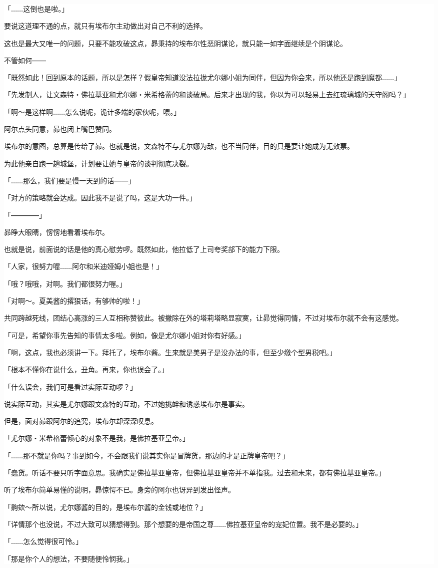 「……这倒也是啦。」

要说这道理不通的点，就只有埃布尔主动做出对自己不利的选择。

这也是最大又唯一的问题，只要不能攻破这点，昴秉持的埃布尔性恶阴谋论，就只能一如字面继续是个阴谋论。

不管如何——

「既然如此！回到原本的话题，所以是怎样？假皇帝知道没法拉拢尤尔娜小姐为同伴，但因为你会来，所以他还是跑到魔都……」

「先发制人，让文森特・佛拉基亚和尤尔娜・米希格蕾的和谈破局。后来才出现的我，你以为可以轻易上去红琉璃城的天守阁吗？」

「啊～是这样啊……怎么说呢，诡计多端的家伙呢，喂。」

阿尔点头同意，昴也闭上嘴巴赞同。

埃布尔的意图，总算是传给了昴。也就是说，文森特不与尤尔娜为敌，也不当同伴，目的只是要让她成为无效票。

为此他亲自跑一趟城堡，计划要让她与皇帝的谈判彻底决裂。

「……那么，我们要是慢一天到的话——」

「对方的策略就会达成。因此我不是说了吗，这是大功一件。」

「————」

昴睁大眼睛，愣愣地看着埃布尔。

也就是说，前面说的话是他的真心慰劳啰。既然如此，他拉低了上司夸奖部下的能力下限。

「人家，很努力喔……阿尔和米迪娅姆小姐也是！」

「哦？哦哦，对啊。我们都很努力喔。」

「对啊～。夏美酱的撂狠话，有够帅的啦！」

共同跨越死线，团结心高涨的三人互相称赞彼此。被撇除在外的塔莉塔略显寂寞，让昴觉得同情，不过对埃布尔就不会有这感觉。

「可是，希望你事先告知的事情太多啦。例如，像是尤尔娜小姐对你有好感。」

「啊，这点，我也必须讲一下。拜托了，埃布尔酱。生来就是美男子是没办法的事，但至少缴个型男税吧。」

「根本不懂你在说什么，丑角。再来，你也误会了。」

「什么误会，我们可是看过实际互动啰？」

说实际互动，其实是尤尔娜跟文森特的互动，不过她挑衅和诱惑埃布尔是事实。

但是，面对昴跟阿尔的追究，埃布尔却深深叹息。

「尤尔娜・米希格蕾倾心的对象不是我，是佛拉基亚皇帝。」

「……那不就是你吗？事到如今，不会跟我们说其实你是冒牌货，那边的才是正牌皇帝吧？」

「蠢货。听话不要只听字面意思。我确实是佛拉基亚皇帝，但佛拉基亚皇帝并不单指我。过去和未来，都有佛拉基亚皇帝。」

听了埃布尔简单易懂的说明，昴惊愕不已。身旁的阿尔也讶异到发出怪声。

「齁欸～所以说，尤尔娜酱的目的，是埃布尔酱的金钱或地位？」

「详情那个也没说，不过大致可以猜想得到。那个想要的是帝国之尊……佛拉基亚皇帝的宠妃位置。我不是必要的。」

「……怎么觉得很可怜。」

「那是你个人的想法，不要随便怜悯我。」
